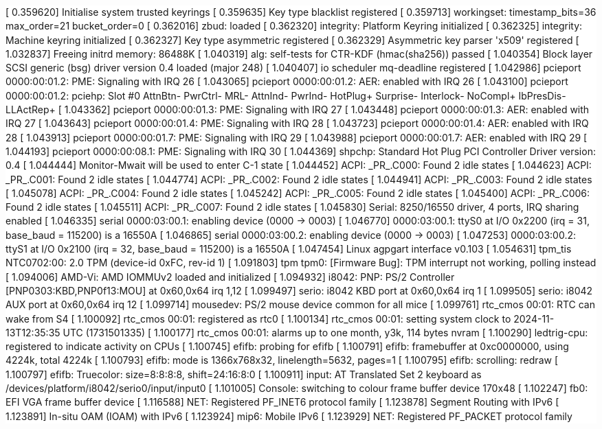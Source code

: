 [    0.359620] Initialise system trusted keyrings
[    0.359635] Key type blacklist registered
[    0.359713] workingset: timestamp_bits=36 max_order=21 bucket_order=0
[    0.362016] zbud: loaded
[    0.362320] integrity: Platform Keyring initialized
[    0.362325] integrity: Machine keyring initialized
[    0.362327] Key type asymmetric registered
[    0.362329] Asymmetric key parser 'x509' registered
[    1.032837] Freeing initrd memory: 86488K
[    1.040319] alg: self-tests for CTR-KDF (hmac(sha256)) passed
[    1.040354] Block layer SCSI generic (bsg) driver version 0.4 loaded (major 248)
[    1.040407] io scheduler mq-deadline registered
[    1.042986] pcieport 0000:00:01.2: PME: Signaling with IRQ 26
[    1.043065] pcieport 0000:00:01.2: AER: enabled with IRQ 26
[    1.043100] pcieport 0000:00:01.2: pciehp: Slot #0 AttnBtn- PwrCtrl- MRL- AttnInd- PwrInd- HotPlug+ Surprise- Interlock- NoCompl+ IbPresDis- LLActRep+
[    1.043362] pcieport 0000:00:01.3: PME: Signaling with IRQ 27
[    1.043448] pcieport 0000:00:01.3: AER: enabled with IRQ 27
[    1.043643] pcieport 0000:00:01.4: PME: Signaling with IRQ 28
[    1.043723] pcieport 0000:00:01.4: AER: enabled with IRQ 28
[    1.043913] pcieport 0000:00:01.7: PME: Signaling with IRQ 29
[    1.043988] pcieport 0000:00:01.7: AER: enabled with IRQ 29
[    1.044193] pcieport 0000:00:08.1: PME: Signaling with IRQ 30
[    1.044369] shpchp: Standard Hot Plug PCI Controller Driver version: 0.4
[    1.044444] Monitor-Mwait will be used to enter C-1 state
[    1.044452] ACPI: \_PR_.C000: Found 2 idle states
[    1.044623] ACPI: \_PR_.C001: Found 2 idle states
[    1.044774] ACPI: \_PR_.C002: Found 2 idle states
[    1.044941] ACPI: \_PR_.C003: Found 2 idle states
[    1.045078] ACPI: \_PR_.C004: Found 2 idle states
[    1.045242] ACPI: \_PR_.C005: Found 2 idle states
[    1.045400] ACPI: \_PR_.C006: Found 2 idle states
[    1.045511] ACPI: \_PR_.C007: Found 2 idle states
[    1.045830] Serial: 8250/16550 driver, 4 ports, IRQ sharing enabled
[    1.046335] serial 0000:03:00.1: enabling device (0000 -> 0003)
[    1.046770] 0000:03:00.1: ttyS0 at I/O 0x2200 (irq = 31, base_baud = 115200) is a 16550A
[    1.046865] serial 0000:03:00.2: enabling device (0000 -> 0003)
[    1.047253] 0000:03:00.2: ttyS1 at I/O 0x2100 (irq = 32, base_baud = 115200) is a 16550A
[    1.047454] Linux agpgart interface v0.103
[    1.054631] tpm_tis NTC0702:00: 2.0 TPM (device-id 0xFC, rev-id 1)
[    1.091803] tpm tpm0: [Firmware Bug]: TPM interrupt not working, polling instead
[    1.094006] AMD-Vi: AMD IOMMUv2 loaded and initialized
[    1.094932] i8042: PNP: PS/2 Controller [PNP0303:KBD,PNP0f13:MOU] at 0x60,0x64 irq 1,12
[    1.099497] serio: i8042 KBD port at 0x60,0x64 irq 1
[    1.099505] serio: i8042 AUX port at 0x60,0x64 irq 12
[    1.099714] mousedev: PS/2 mouse device common for all mice
[    1.099761] rtc_cmos 00:01: RTC can wake from S4
[    1.100092] rtc_cmos 00:01: registered as rtc0
[    1.100134] rtc_cmos 00:01: setting system clock to 2024-11-13T12:35:35 UTC (1731501335)
[    1.100177] rtc_cmos 00:01: alarms up to one month, y3k, 114 bytes nvram
[    1.100290] ledtrig-cpu: registered to indicate activity on CPUs
[    1.100745] efifb: probing for efifb
[    1.100791] efifb: framebuffer at 0xc0000000, using 4224k, total 4224k
[    1.100793] efifb: mode is 1366x768x32, linelength=5632, pages=1
[    1.100795] efifb: scrolling: redraw
[    1.100797] efifb: Truecolor: size=8:8:8:8, shift=24:16:8:0
[    1.100911] input: AT Translated Set 2 keyboard as /devices/platform/i8042/serio0/input/input0
[    1.101005] Console: switching to colour frame buffer device 170x48
[    1.102247] fb0: EFI VGA frame buffer device
[    1.116588] NET: Registered PF_INET6 protocol family
[    1.123878] Segment Routing with IPv6
[    1.123891] In-situ OAM (IOAM) with IPv6
[    1.123924] mip6: Mobile IPv6
[    1.123929] NET: Registered PF_PACKET protocol family